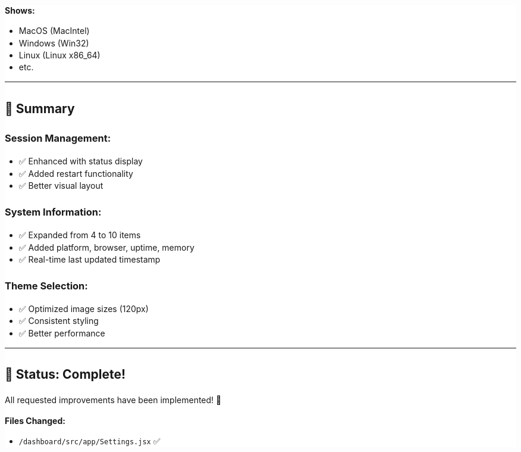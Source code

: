 **Shows:**
- MacOS (MacIntel)
- Windows (Win32)
- Linux (Linux x86_64)
- etc.

---

## 🎯 **Summary**

### **Session Management:**
- ✅ Enhanced with status display
- ✅ Added restart functionality
- ✅ Better visual layout

### **System Information:**
- ✅ Expanded from 4 to 10 items
- ✅ Added platform, browser, uptime, memory
- ✅ Real-time last updated timestamp

### **Theme Selection:**
- ✅ Optimized image sizes (120px)
- ✅ Consistent styling
- ✅ Better performance

---

## 🎉 **Status: Complete!**

All requested improvements have been implemented! 🚀

**Files Changed:**
- `/dashboard/src/app/Settings.jsx` ✅
